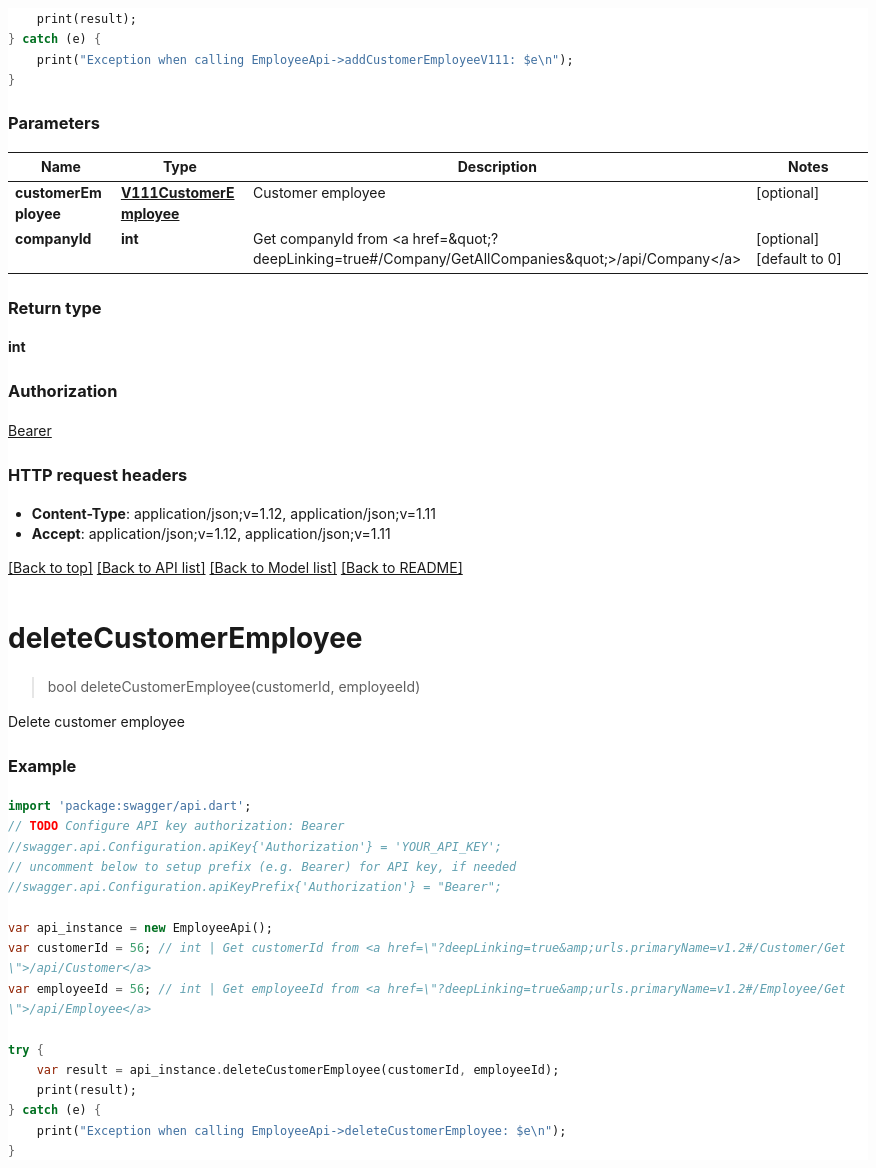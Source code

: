 ```dart
    print(result);
} catch (e) {
    print("Exception when calling EmployeeApi->addCustomerEmployeeV111: $e\n");
}
```

### Parameters

Name | Type | Description  | Notes
------------- | ------------- | ------------- | -------------
 **customerEmployee** | [**V111CustomerEmployee**](V111CustomerEmployee.md)| Customer employee | [optional] 
 **companyId** | **int**| Get companyId from &lt;a href&#x3D;\&quot;?deepLinking&#x3D;true#/Company/GetAllCompanies\&quot;&gt;/api/Company&lt;/a&gt; | [optional] [default to 0]

### Return type

**int**

### Authorization

[Bearer](../README.md#Bearer)

### HTTP request headers

 - **Content-Type**: application/json;v=1.12, application/json;v=1.11
 - **Accept**: application/json;v=1.12, application/json;v=1.11

[[Back to top]](#) [[Back to API list]](../README.md#documentation-for-api-endpoints) [[Back to Model list]](../README.md#documentation-for-models) [[Back to README]](../README.md)

# **deleteCustomerEmployee**
> bool deleteCustomerEmployee(customerId, employeeId)

Delete customer employee

### Example 
```dart
import 'package:swagger/api.dart';
// TODO Configure API key authorization: Bearer
//swagger.api.Configuration.apiKey{'Authorization'} = 'YOUR_API_KEY';
// uncomment below to setup prefix (e.g. Bearer) for API key, if needed
//swagger.api.Configuration.apiKeyPrefix{'Authorization'} = "Bearer";

var api_instance = new EmployeeApi();
var customerId = 56; // int | Get customerId from <a href=\"?deepLinking=true&amp;urls.primaryName=v1.2#/Customer/Get\">/api/Customer</a>
var employeeId = 56; // int | Get employeeId from <a href=\"?deepLinking=true&amp;urls.primaryName=v1.2#/Employee/Get\">/api/Employee</a>

try { 
    var result = api_instance.deleteCustomerEmployee(customerId, employeeId);
    print(result);
} catch (e) {
    print("Exception when calling EmployeeApi->deleteCustomerEmployee: $e\n");
}
```
